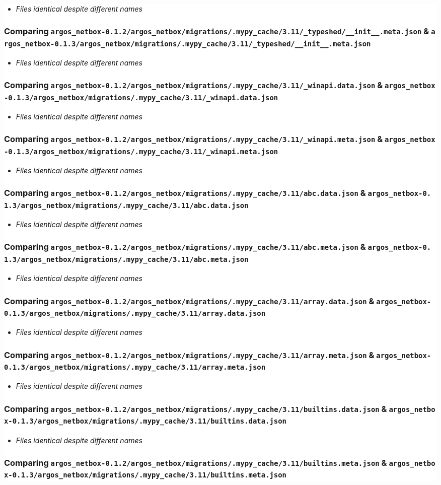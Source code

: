  * *Files identical despite different names*

### Comparing `argos_netbox-0.1.2/argos_netbox/migrations/.mypy_cache/3.11/_typeshed/__init__.meta.json` & `argos_netbox-0.1.3/argos_netbox/migrations/.mypy_cache/3.11/_typeshed/__init__.meta.json`

 * *Files identical despite different names*

### Comparing `argos_netbox-0.1.2/argos_netbox/migrations/.mypy_cache/3.11/_winapi.data.json` & `argos_netbox-0.1.3/argos_netbox/migrations/.mypy_cache/3.11/_winapi.data.json`

 * *Files identical despite different names*

### Comparing `argos_netbox-0.1.2/argos_netbox/migrations/.mypy_cache/3.11/_winapi.meta.json` & `argos_netbox-0.1.3/argos_netbox/migrations/.mypy_cache/3.11/_winapi.meta.json`

 * *Files identical despite different names*

### Comparing `argos_netbox-0.1.2/argos_netbox/migrations/.mypy_cache/3.11/abc.data.json` & `argos_netbox-0.1.3/argos_netbox/migrations/.mypy_cache/3.11/abc.data.json`

 * *Files identical despite different names*

### Comparing `argos_netbox-0.1.2/argos_netbox/migrations/.mypy_cache/3.11/abc.meta.json` & `argos_netbox-0.1.3/argos_netbox/migrations/.mypy_cache/3.11/abc.meta.json`

 * *Files identical despite different names*

### Comparing `argos_netbox-0.1.2/argos_netbox/migrations/.mypy_cache/3.11/array.data.json` & `argos_netbox-0.1.3/argos_netbox/migrations/.mypy_cache/3.11/array.data.json`

 * *Files identical despite different names*

### Comparing `argos_netbox-0.1.2/argos_netbox/migrations/.mypy_cache/3.11/array.meta.json` & `argos_netbox-0.1.3/argos_netbox/migrations/.mypy_cache/3.11/array.meta.json`

 * *Files identical despite different names*

### Comparing `argos_netbox-0.1.2/argos_netbox/migrations/.mypy_cache/3.11/builtins.data.json` & `argos_netbox-0.1.3/argos_netbox/migrations/.mypy_cache/3.11/builtins.data.json`

 * *Files identical despite different names*

### Comparing `argos_netbox-0.1.2/argos_netbox/migrations/.mypy_cache/3.11/builtins.meta.json` & `argos_netbox-0.1.3/argos_netbox/migrations/.mypy_cache/3.11/builtins.meta.json`
